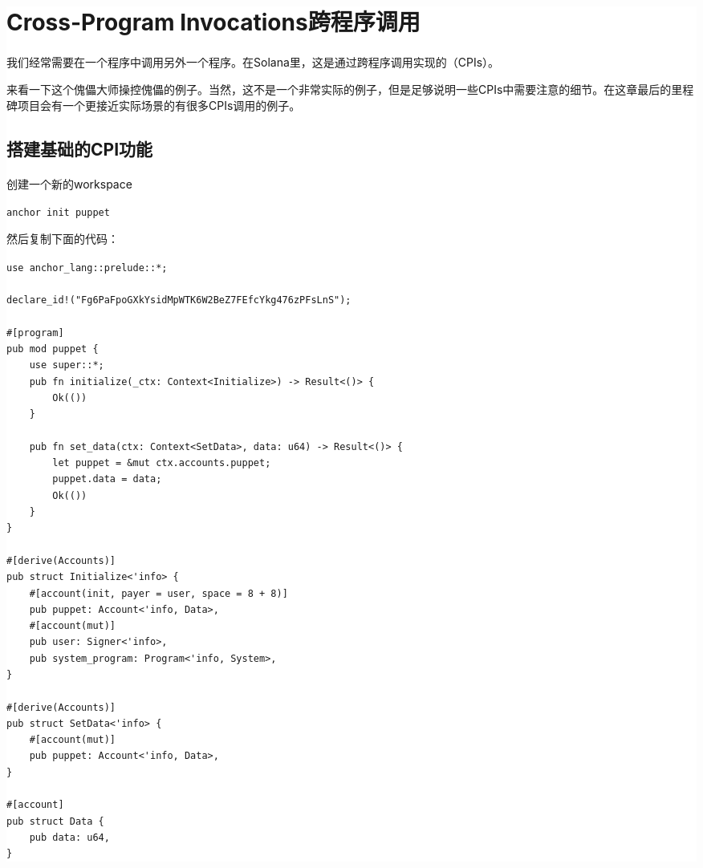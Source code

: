 # Cross-Program Invocations跨程序调用

我们经常需要在一个程序中调用另外一个程序。在Solana里，这是通过跨程序调用实现的（CPIs）。

来看一下这个傀儡大师操控傀儡的例子。当然，这不是一个非常实际的例子，但是足够说明一些CPIs中需要注意的细节。在这章最后的里程碑项目会有一个更接近实际场景的有很多CPIs调用的例子。

## 搭建基础的CPI功能

创建一个新的workspace
```
anchor init puppet
```

然后复制下面的代码：

```rust,ignore
use anchor_lang::prelude::*;

declare_id!("Fg6PaFpoGXkYsidMpWTK6W2BeZ7FEfcYkg476zPFsLnS");

#[program]
pub mod puppet {
    use super::*;
    pub fn initialize(_ctx: Context<Initialize>) -> Result<()> {
        Ok(())
    }

    pub fn set_data(ctx: Context<SetData>, data: u64) -> Result<()> {
        let puppet = &mut ctx.accounts.puppet;
        puppet.data = data;
        Ok(())
    }
}

#[derive(Accounts)]
pub struct Initialize<'info> {
    #[account(init, payer = user, space = 8 + 8)]
    pub puppet: Account<'info, Data>,
    #[account(mut)]
    pub user: Signer<'info>,
    pub system_program: Program<'info, System>,
}

#[derive(Accounts)]
pub struct SetData<'info> {
    #[account(mut)]
    pub puppet: Account<'info, Data>,
}

#[account]
pub struct Data {
    pub data: u64,
}
```
